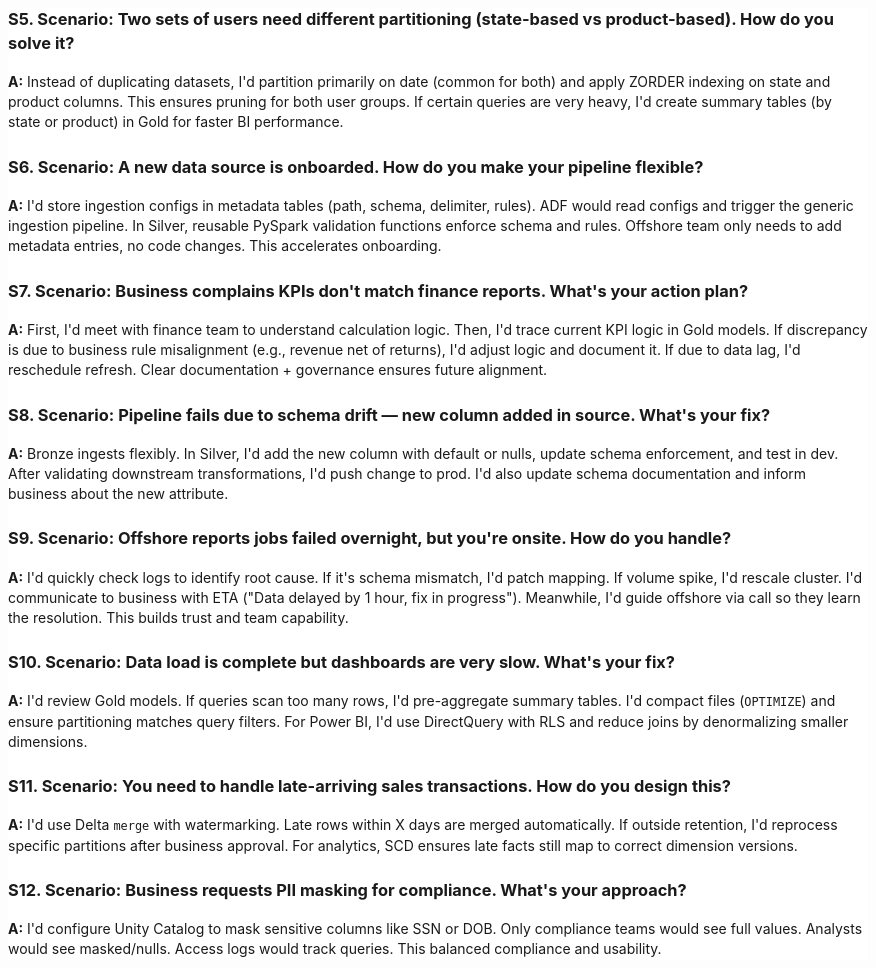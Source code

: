 ### S5. Scenario: Two sets of users need different partitioning (state-based vs product-based). How do you solve it?
**A:** Instead of duplicating datasets, I'd partition primarily on date (common for both) and apply ZORDER indexing on state and product columns. This ensures pruning for both user groups. If certain queries are very heavy, I'd create summary tables (by state or product) in Gold for faster BI performance.

### S6. Scenario: A new data source is onboarded. How do you make your pipeline flexible?
**A:** I'd store ingestion configs in metadata tables (path, schema, delimiter, rules). ADF would read configs and trigger the generic ingestion pipeline. In Silver, reusable PySpark validation functions enforce schema and rules. Offshore team only needs to add metadata entries, no code changes. This accelerates onboarding.

### S7. Scenario: Business complains KPIs don't match finance reports. What's your action plan?
**A:** First, I'd meet with finance team to understand calculation logic. Then, I'd trace current KPI logic in Gold models. If discrepancy is due to business rule misalignment (e.g., revenue net of returns), I'd adjust logic and document it. If due to data lag, I'd reschedule refresh. Clear documentation + governance ensures future alignment.

### S8. Scenario: Pipeline fails due to schema drift — new column added in source. What's your fix?
**A:** Bronze ingests flexibly. In Silver, I'd add the new column with default or nulls, update schema enforcement, and test in dev. After validating downstream transformations, I'd push change to prod. I'd also update schema documentation and inform business about the new attribute.

### S9. Scenario: Offshore reports jobs failed overnight, but you're onsite. How do you handle?
**A:** I'd quickly check logs to identify root cause. If it's schema mismatch, I'd patch mapping. If volume spike, I'd rescale cluster. I'd communicate to business with ETA ("Data delayed by 1 hour, fix in progress"). Meanwhile, I'd guide offshore via call so they learn the resolution. This builds trust and team capability.

### S10. Scenario: Data load is complete but dashboards are very slow. What's your fix?
**A:** I'd review Gold models. If queries scan too many rows, I'd pre-aggregate summary tables. I'd compact files (`OPTIMIZE`) and ensure partitioning matches query filters. For Power BI, I'd use DirectQuery with RLS and reduce joins by denormalizing smaller dimensions.

### S11. Scenario: You need to handle late-arriving sales transactions. How do you design this?
**A:** I'd use Delta `merge` with watermarking. Late rows within X days are merged automatically. If outside retention, I'd reprocess specific partitions after business approval. For analytics, SCD ensures late facts still map to correct dimension versions.

### S12. Scenario: Business requests PII masking for compliance. What's your approach?
**A:** I'd configure Unity Catalog to mask sensitive columns like SSN or DOB. Only compliance teams would see full values. Analysts would see masked/nulls. Access logs would track queries. This balanced compliance and usability.
